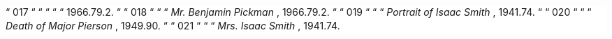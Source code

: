</td>
<td>
“ 017 “ “ “ “ “ 1966.79.2.
</td>
</tr>
<tr>
<td>
</td>
<td>
“
</td>
<td>
“ 018 “ “ “
<i>
Mr. Benjamin Pickman
</i>
, 1966.79.2.
</td>
</tr>
<tr>
<td>
</td>
<td>
“
</td>
<td>
“ 019 “ “ “
<i>
Portrait of Isaac Smith
</i>
, 1941.74.
</td>
</tr>
<tr>
<td>
</td>
<td>
“
</td>
<td>
“ 020 “ “ “
<i>
Death of Major Pierson
</i>
, 1949.90.
</td>
</tr>
<tr>
<td>
</td>
<td>
“
</td>
<td>
“ 021 “ “ “
<i>
Mrs. Isaac Smith
</i>
, 1941.74.
</td>
</tr>
<tr>
<td>
</td>